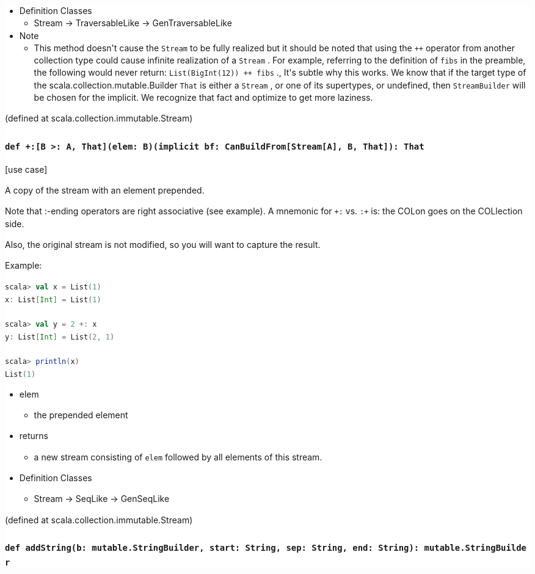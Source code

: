 
* Definition Classes
  * Stream → TraversableLike → GenTraversableLike
* Note
  * This method doesn't cause the `Stream` to be fully realized but it should be
    noted that using the `++` operator from another collection type could cause
    infinite realization of a `Stream` . For example, referring to the
    definition of `fibs` in the preamble, the following would never return:
     `List(BigInt(12)) ++ fibs` ., It's subtle why this works. We know that if
    the target type of the scala.collection.mutable.Builder `That` is either a
     `Stream` , or one of its supertypes, or undefined, then `StreamBuilder`
    will be chosen for the implicit. We recognize that fact and optimize to get
    more laziness.

(defined at scala.collection.immutable.Stream)


### `def +:[B >: A, That](elem: B)(implicit bf: CanBuildFrom[Stream[A], B, That]): That` ###

[use case]

A copy of the stream with an element prepended.

Note that :-ending operators are right associative (see example). A mnemonic for
 `+:` vs. `:+` is: the COLon goes on the COLlection side.

Also, the original stream is not modified, so you will want to capture the
result.

Example:

```scala
scala> val x = List(1)
x: List[Int] = List(1)

scala> val y = 2 +: x
y: List[Int] = List(2, 1)

scala> println(x)
List(1)
```

* elem
  * the prepended element
* returns
  * a new stream consisting of `elem` followed by all elements of this stream.

* Definition Classes
  * Stream → SeqLike → GenSeqLike

(defined at scala.collection.immutable.Stream)


### `def addString(b: mutable.StringBuilder, start: String, sep: String, end: String): mutable.StringBuilder` ###

